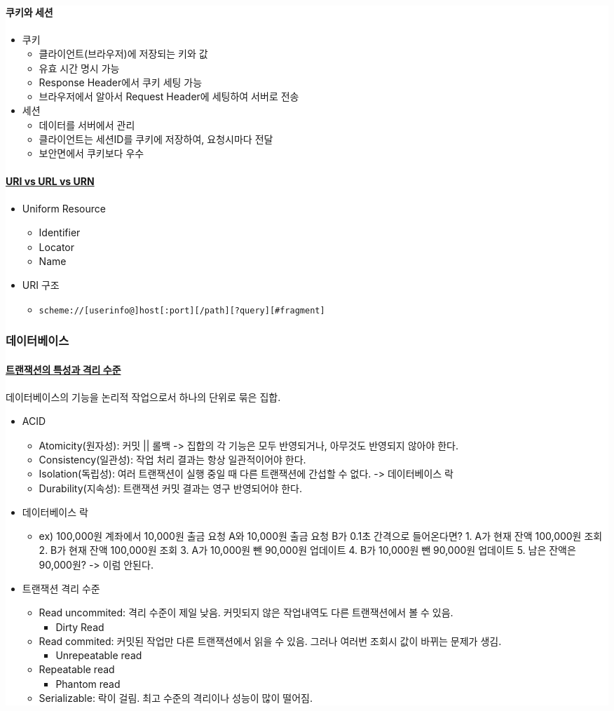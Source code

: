 #### 쿠키와 세션

- 쿠키
  - 클라이언트(브라우저)에 저장되는 키와 값
  - 유효 시간 명시 가능
  - Response Header에서 쿠키 세팅 가능
  - 브라우저에서 알아서 Request Header에 세팅하여 서버로 전송
- 세션
  - 데이터를 서버에서 관리
  - 클라이언트는 세션ID를 쿠키에 저장하여, 요청시마다 전달
  - 보안면에서 쿠키보다 우수

#### [URI vs URL vs URN](./network/211012_URI_vs_URL_vs_URN)

- Uniform Resource

  - Identifier
  - Locator
  - Name

- URI 구조

  - ```
    scheme://[userinfo@]host[:port][/path][?query][#fragment]
    ```

### 데이터베이스

#### [트랜잭션의 특성과 격리 수준](./database/211025_트랜잭션의_특성과_격리_수준)

데이터베이스의 기능을 논리적 작업으로서 하나의 단위로 묶은 집합.
- ACID
  - Atomicity(원자성): 커밋 || 롤백 -> 집합의 각 기능은 모두 반영되거나, 아무것도 반영되지 않아야 한다.
  - Consistency(일관성): 작업 처리 결과는 항상 일관적이어야 한다.
  - Isolation(독립성): 여러 트랜잭션이 실행 중일 때 다른 트랜잭션에 간섭할 수 없다. -> 데이터베이스 락
  - Durability(지속성): 트랜잭션 커밋 결과는 영구 반영되어야 한다.

- 데이터베이스 락
  - ex) 100,000원 계좌에서 10,000원 출금 요청 A와 10,000원 출금 요청 B가 0.1초 간격으로 들어온다면?
             1. A가 현재 잔액 100,000원 조회
          2. B가 현재 잔액 100,000원 조회
          3. A가 10,000원 뺀 90,000원 업데이트
          4. B가 10,000원 뺀 90,000원 업데이트
          5. 남은 잔액은 90,000원? -> 이럼 안된다.

- 트랜잭션 격리 수준

  - Read uncommited: 격리 수준이 제일 낮음. 커밋되지 않은 작업내역도 다른 트랜잭션에서 볼 수 있음.
      - Dirty Read
  - Read commited: 커밋된 작업만 다른 트랜잭션에서 읽을 수 있음. 그러나 여러번 조회시 값이 바뀌는 문제가 생김.
      - Unrepeatable read
  - Repeatable read
      - Phantom read
  - Serializable: 락이 걸림. 최고 수준의 격리이나 성능이 많이 떨어짐. 
